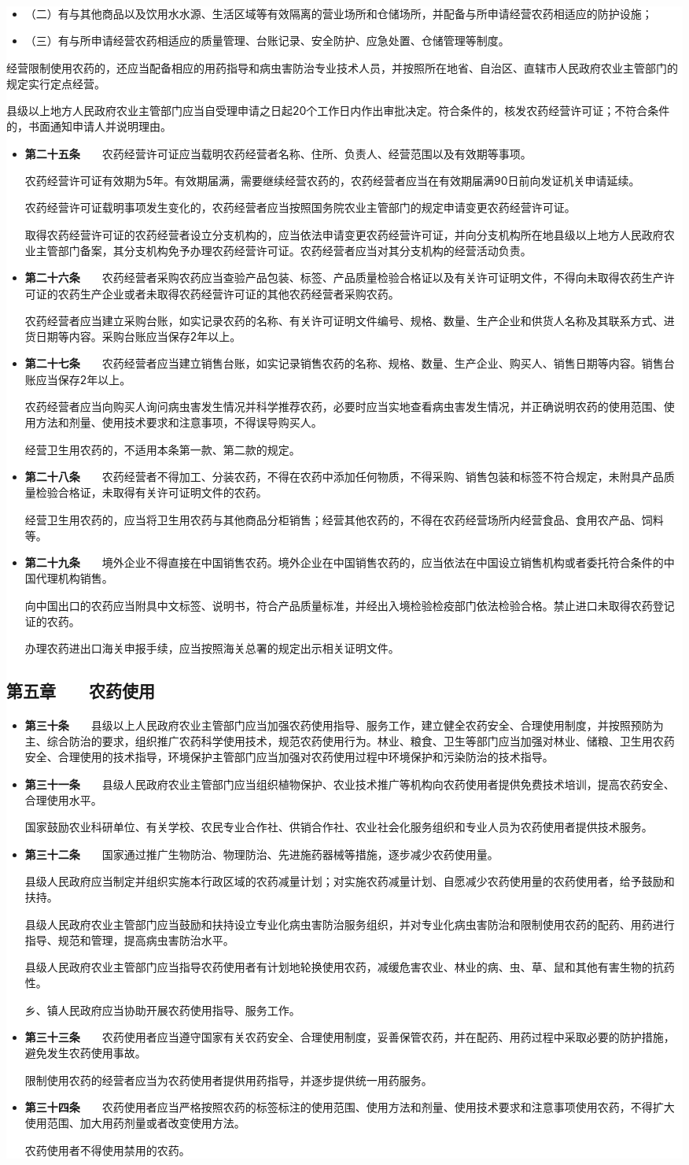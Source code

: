   - （二）有与其他商品以及饮用水水源、生活区域等有效隔离的营业场所和仓储场所，并配备与所申请经营农药相适应的防护设施；

  - （三）有与所申请经营农药相适应的质量管理、台账记录、安全防护、应急处置、仓储管理等制度。

  经营限制使用农药的，还应当配备相应的用药指导和病虫害防治专业技术人员，并按照所在地省、自治区、直辖市人民政府农业主管部门的规定实行定点经营。

  县级以上地方人民政府农业主管部门应当自受理申请之日起20个工作日内作出审批决定。符合条件的，核发农药经营许可证；不符合条件的，书面通知申请人并说明理由。

- **第二十五条**　　农药经营许可证应当载明农药经营者名称、住所、负责人、经营范围以及有效期等事项。

  农药经营许可证有效期为5年。有效期届满，需要继续经营农药的，农药经营者应当在有效期届满90日前向发证机关申请延续。

  农药经营许可证载明事项发生变化的，农药经营者应当按照国务院农业主管部门的规定申请变更农药经营许可证。

  取得农药经营许可证的农药经营者设立分支机构的，应当依法申请变更农药经营许可证，并向分支机构所在地县级以上地方人民政府农业主管部门备案，其分支机构免予办理农药经营许可证。农药经营者应当对其分支机构的经营活动负责。

- **第二十六条**　　农药经营者采购农药应当查验产品包装、标签、产品质量检验合格证以及有关许可证明文件，不得向未取得农药生产许可证的农药生产企业或者未取得农药经营许可证的其他农药经营者采购农药。

  农药经营者应当建立采购台账，如实记录农药的名称、有关许可证明文件编号、规格、数量、生产企业和供货人名称及其联系方式、进货日期等内容。采购台账应当保存2年以上。

- **第二十七条**　　农药经营者应当建立销售台账，如实记录销售农药的名称、规格、数量、生产企业、购买人、销售日期等内容。销售台账应当保存2年以上。

  农药经营者应当向购买人询问病虫害发生情况并科学推荐农药，必要时应当实地查看病虫害发生情况，并正确说明农药的使用范围、使用方法和剂量、使用技术要求和注意事项，不得误导购买人。

  经营卫生用农药的，不适用本条第一款、第二款的规定。

- **第二十八条**　　农药经营者不得加工、分装农药，不得在农药中添加任何物质，不得采购、销售包装和标签不符合规定，未附具产品质量检验合格证，未取得有关许可证明文件的农药。

  经营卫生用农药的，应当将卫生用农药与其他商品分柜销售；经营其他农药的，不得在农药经营场所内经营食品、食用农产品、饲料等。

- **第二十九条**　　境外企业不得直接在中国销售农药。境外企业在中国销售农药的，应当依法在中国设立销售机构或者委托符合条件的中国代理机构销售。

  向中国出口的农药应当附具中文标签、说明书，符合产品质量标准，并经出入境检验检疫部门依法检验合格。禁止进口未取得农药登记证的农药。

  办理农药进出口海关申报手续，应当按照海关总署的规定出示相关证明文件。

## 第五章　　农药使用

- **第三十条**　　县级以上人民政府农业主管部门应当加强农药使用指导、服务工作，建立健全农药安全、合理使用制度，并按照预防为主、综合防治的要求，组织推广农药科学使用技术，规范农药使用行为。林业、粮食、卫生等部门应当加强对林业、储粮、卫生用农药安全、合理使用的技术指导，环境保护主管部门应当加强对农药使用过程中环境保护和污染防治的技术指导。

- **第三十一条**　　县级人民政府农业主管部门应当组织植物保护、农业技术推广等机构向农药使用者提供免费技术培训，提高农药安全、合理使用水平。

  国家鼓励农业科研单位、有关学校、农民专业合作社、供销合作社、农业社会化服务组织和专业人员为农药使用者提供技术服务。

- **第三十二条**　　国家通过推广生物防治、物理防治、先进施药器械等措施，逐步减少农药使用量。

  县级人民政府应当制定并组织实施本行政区域的农药减量计划；对实施农药减量计划、自愿减少农药使用量的农药使用者，给予鼓励和扶持。

  县级人民政府农业主管部门应当鼓励和扶持设立专业化病虫害防治服务组织，并对专业化病虫害防治和限制使用农药的配药、用药进行指导、规范和管理，提高病虫害防治水平。

  县级人民政府农业主管部门应当指导农药使用者有计划地轮换使用农药，减缓危害农业、林业的病、虫、草、鼠和其他有害生物的抗药性。

  乡、镇人民政府应当协助开展农药使用指导、服务工作。

- **第三十三条**　　农药使用者应当遵守国家有关农药安全、合理使用制度，妥善保管农药，并在配药、用药过程中采取必要的防护措施，避免发生农药使用事故。

  限制使用农药的经营者应当为农药使用者提供用药指导，并逐步提供统一用药服务。

- **第三十四条**　　农药使用者应当严格按照农药的标签标注的使用范围、使用方法和剂量、使用技术要求和注意事项使用农药，不得扩大使用范围、加大用药剂量或者改变使用方法。

  农药使用者不得使用禁用的农药。
